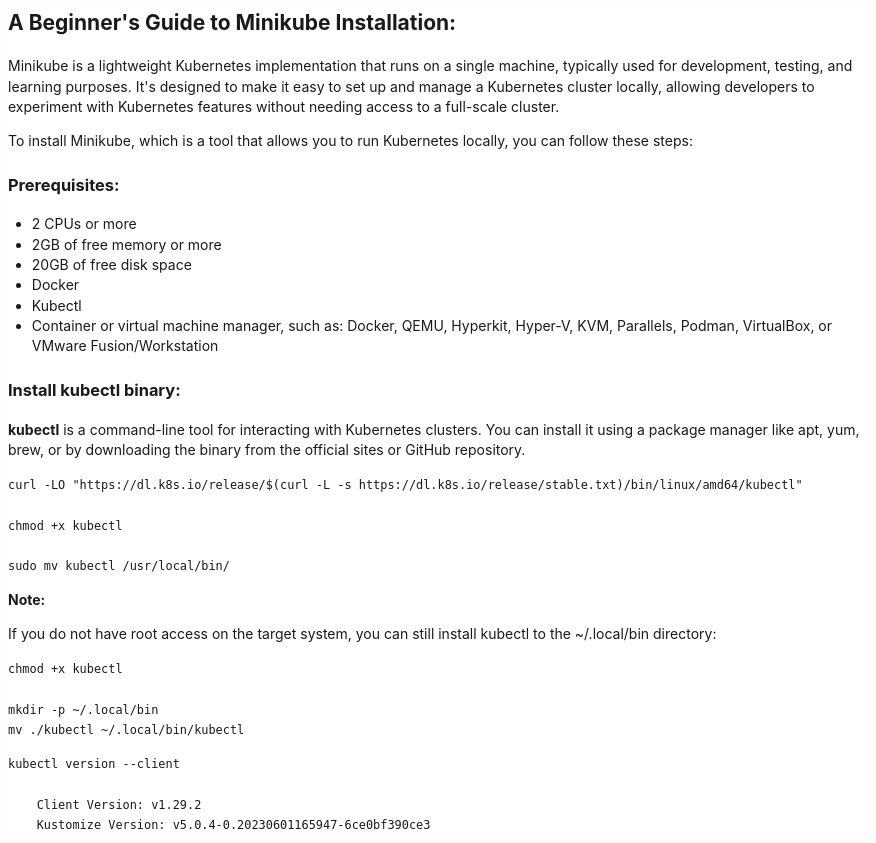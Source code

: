 ## A Beginner's Guide to Minikube Installation:

Minikube is a lightweight Kubernetes implementation that runs on a single machine, typically used for development, testing, and learning purposes. It's designed to make it easy to set up and manage a Kubernetes cluster locally, allowing developers to experiment with Kubernetes features without needing access to a full-scale cluster.

To install Minikube, which is a tool that allows you to run Kubernetes locally, you can follow these steps:


### Prerequisites: 
- 2 CPUs or more
- 2GB of free memory or more
- 20GB of free disk space
- Docker
- Kubectl
- Container or virtual machine manager, such as: Docker, QEMU, Hyperkit, Hyper-V, KVM, Parallels, Podman, VirtualBox, or VMware Fusion/Workstation



### Install kubectl binary:

**kubectl** is a command-line tool for interacting with Kubernetes clusters. You can install it using a package manager like apt, yum, brew, or by downloading the binary from the official sites or GitHub repository.


```
curl -LO "https://dl.k8s.io/release/$(curl -L -s https://dl.k8s.io/release/stable.txt)/bin/linux/amd64/kubectl"

chmod +x kubectl

sudo mv kubectl /usr/local/bin/
```


**Note:**

If you do not have root access on the target system, you can still install kubectl to the ~/.local/bin directory:

```
chmod +x kubectl

mkdir -p ~/.local/bin
mv ./kubectl ~/.local/bin/kubectl
```


```
kubectl version --client

    Client Version: v1.29.2
    Kustomize Version: v5.0.4-0.20230601165947-6ce0bf390ce3
```
